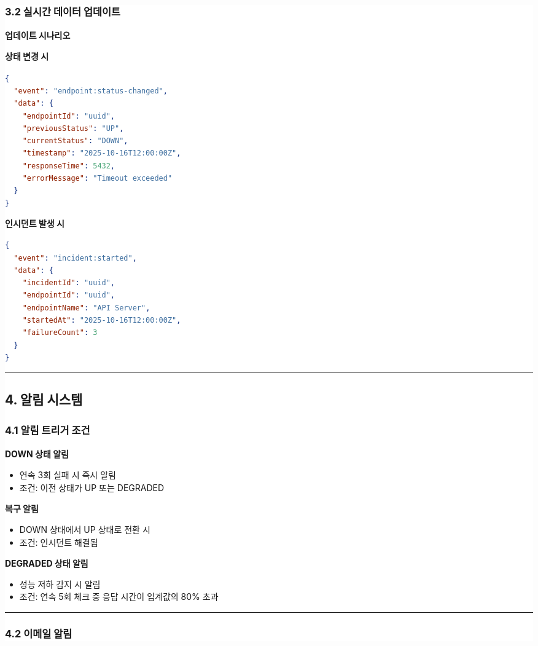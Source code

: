 ### 3.2 실시간 데이터 업데이트

**업데이트 시나리오**

**상태 변경 시**
```json
{
  "event": "endpoint:status-changed",
  "data": {
    "endpointId": "uuid",
    "previousStatus": "UP",
    "currentStatus": "DOWN",
    "timestamp": "2025-10-16T12:00:00Z",
    "responseTime": 5432,
    "errorMessage": "Timeout exceeded"
  }
}
```

**인시던트 발생 시**
```json
{
  "event": "incident:started",
  "data": {
    "incidentId": "uuid",
    "endpointId": "uuid",
    "endpointName": "API Server",
    "startedAt": "2025-10-16T12:00:00Z",
    "failureCount": 3
  }
}
```

---

## 4. 알림 시스템

### 4.1 알림 트리거 조건

**DOWN 상태 알림**
- 연속 3회 실패 시 즉시 알림
- 조건: 이전 상태가 UP 또는 DEGRADED

**복구 알림**
- DOWN 상태에서 UP 상태로 전환 시
- 조건: 인시던트 해결됨

**DEGRADED 상태 알림**
- 성능 저하 감지 시 알림
- 조건: 연속 5회 체크 중 응답 시간이 임계값의 80% 초과

---

### 4.2 이메일 알림

